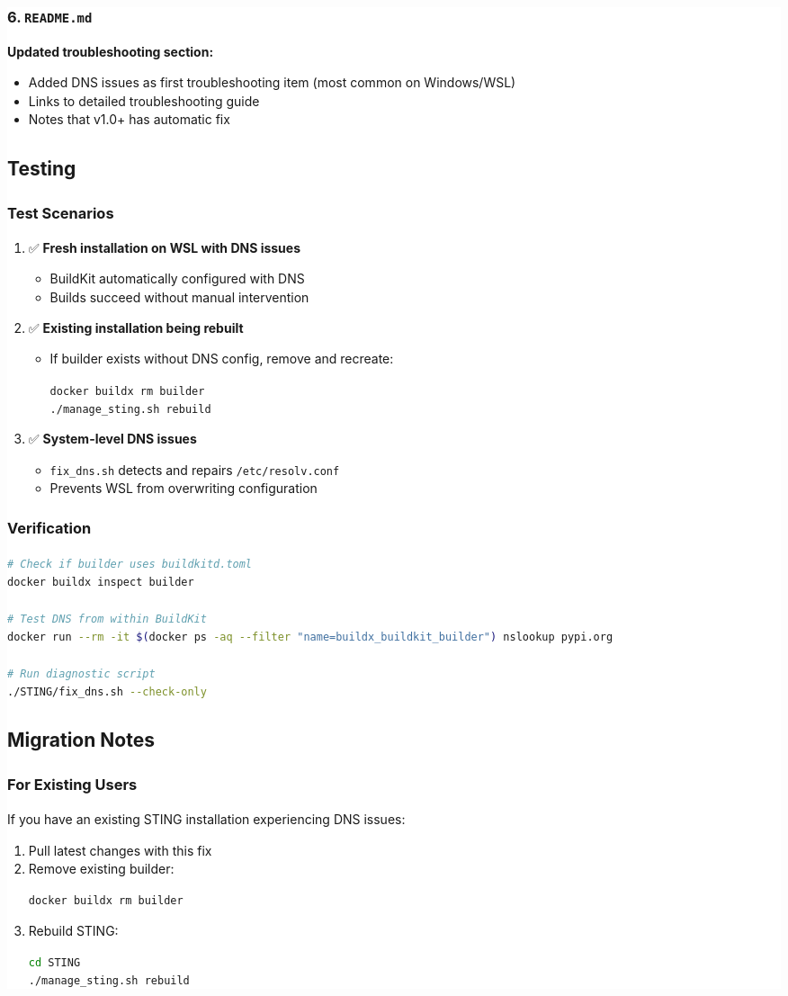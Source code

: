 ### 6. `README.md`

**Updated troubleshooting section:**

- Added DNS issues as first troubleshooting item (most common on Windows/WSL)
- Links to detailed troubleshooting guide
- Notes that v1.0+ has automatic fix

## Testing

### Test Scenarios

1. ✅ **Fresh installation on WSL with DNS issues**
   - BuildKit automatically configured with DNS
   - Builds succeed without manual intervention

2. ✅ **Existing installation being rebuilt**
   - If builder exists without DNS config, remove and recreate:
     ```bash
     docker buildx rm builder
     ./manage_sting.sh rebuild
     ```

3. ✅ **System-level DNS issues**
   - `fix_dns.sh` detects and repairs `/etc/resolv.conf`
   - Prevents WSL from overwriting configuration

### Verification

```bash
# Check if builder uses buildkitd.toml
docker buildx inspect builder

# Test DNS from within BuildKit
docker run --rm -it $(docker ps -aq --filter "name=buildx_buildkit_builder") nslookup pypi.org

# Run diagnostic script
./STING/fix_dns.sh --check-only
```

## Migration Notes

### For Existing Users

If you have an existing STING installation experiencing DNS issues:

1. Pull latest changes with this fix
2. Remove existing builder:
   ```bash
   docker buildx rm builder
   ```
3. Rebuild STING:
   ```bash
   cd STING
   ./manage_sting.sh rebuild
   ```
